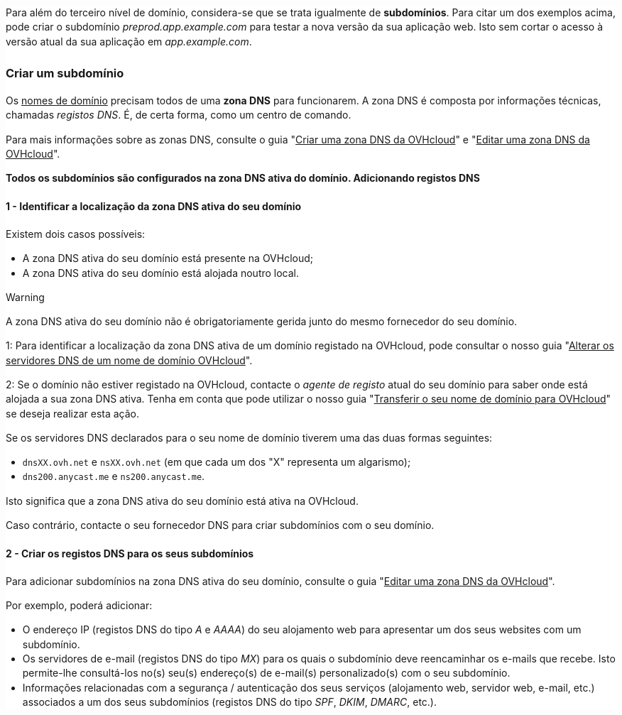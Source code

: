 Para além do terceiro nível de domínio, considera-se que se trata igualmente de **subdomínios**. Para citar um dos exemplos acima, pode criar o subdomínio *preprod.app.example.com* para testar a nova versão da sua aplicação web. Isto sem cortar o acesso à versão atual da sua aplicação em *app.example.com*.

### Criar um subdomínio

Os [nomes de domínio](domains.) precisam todos de uma **zona DNS** para funcionarem. A zona DNS é composta por informações técnicas, chamadas *registos DNS*. É, de certa forma, como um centro de comando.

Para mais informações sobre as zonas DNS, consulte o guia "[Criar uma zona DNS da OVHcloud](dns_zone_create1.)" e "[Editar uma zona DNS da OVHcloud](dns_zone_edit1.)".

**Todos os subdomínios são configurados na zona DNS ativa do domínio. Adicionando registos DNS**

#### 1 - Identificar a localização da zona DNS ativa do seu domínio

Existem dois casos possíveis:

- A zona DNS ativa do seu domínio está presente na OVHcloud;
- A zona DNS ativa do seu domínio está alojada noutro local.

> [!warning]
>
> A zona DNS ativa do seu domínio não é obrigatoriamente gerida junto do mesmo fornecedor do seu domínio.
>
> 1: Para identificar a localização da zona DNS ativa de um domínio registado na OVHcloud, pode consultar o nosso guia "[Alterar os servidores DNS de um nome de domínio OVHcloud](dns_server_general_information1.)".
>
> 2: Se o domínio não estiver registado na OVHcloud, contacte o *agente de registo* atual do seu domínio para saber onde está alojada a sua zona DNS ativa. Tenha em conta que pode utilizar o nosso guia "[Transferir o seu nome de domínio para OVHcloud](transfer_incoming_generic_domain1.)" se deseja realizar esta ação.
>

Se os servidores DNS declarados para o seu nome de domínio tiverem uma das duas formas seguintes:

- `dnsXX.ovh.net` e `nsXX.ovh.net` (em que cada um dos "X" representa um algarismo);
- `dns200.anycast.me` e `ns200.anycast.me`.

Isto significa que a zona DNS ativa do seu domínio está ativa na OVHcloud.

Caso contrário, contacte o seu fornecedor DNS para criar subdomínios com o seu domínio.

#### 2 - Criar os registos DNS para os seus subdomínios

Para adicionar subdomínios na zona DNS ativa do seu domínio, consulte o guia "[Editar uma zona DNS da OVHcloud](dns_zone_edit1.)".

Por exemplo, poderá adicionar:

- O endereço IP (registos DNS do tipo *A* e *AAAA*) do seu alojamento web para apresentar um dos seus websites com um subdomínio.
- Os servidores de e-mail (registos DNS do tipo *MX*) para os quais o subdomínio deve reencaminhar os e-mails que recebe. Isto permite-lhe consultá-los no(s) seu(s) endereço(s) de e-mail(s) personalizado(s) com o seu subdomínio.
- Informações relacionadas com a segurança / autenticação dos seus serviços (alojamento web, servidor web, e-mail, etc.) associados a um dos seus subdomínios (registos DNS do tipo *SPF*, *DKIM*, *DMARC*, etc.).
